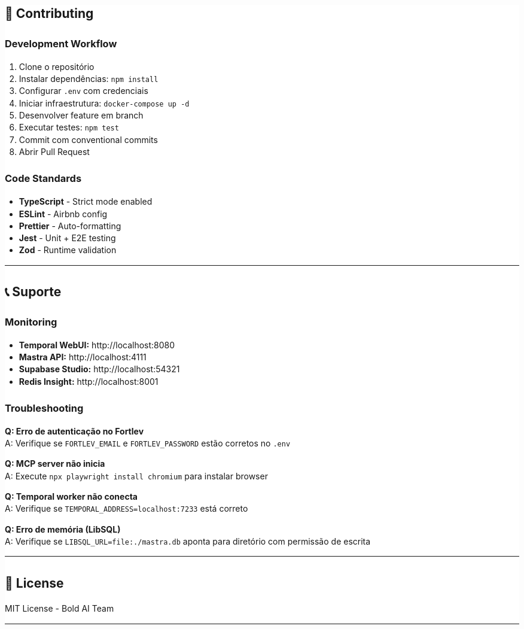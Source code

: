 ## 🤝 Contributing

### Development Workflow

1. Clone o repositório
2. Instalar dependências: `npm install`
3. Configurar `.env` com credenciais
4. Iniciar infraestrutura: `docker-compose up -d`
5. Desenvolver feature em branch
6. Executar testes: `npm test`
7. Commit com conventional commits
8. Abrir Pull Request

### Code Standards

- **TypeScript** - Strict mode enabled
- **ESLint** - Airbnb config
- **Prettier** - Auto-formatting
- **Jest** - Unit + E2E testing
- **Zod** - Runtime validation

---

## 📞 Suporte

### Monitoring

- **Temporal WebUI:** http://localhost:8080
- **Mastra API:** http://localhost:4111
- **Supabase Studio:** http://localhost:54321
- **Redis Insight:** http://localhost:8001

### Troubleshooting

**Q: Erro de autenticação no Fortlev**  
A: Verifique se `FORTLEV_EMAIL` e `FORTLEV_PASSWORD` estão corretos no `.env`

**Q: MCP server não inicia**  
A: Execute `npx playwright install chromium` para instalar browser

**Q: Temporal worker não conecta**  
A: Verifique se `TEMPORAL_ADDRESS=localhost:7233` está correto

**Q: Erro de memória (LibSQL)**  
A: Verifique se `LIBSQL_URL=file:./mastra.db` aponta para diretório com permissão de escrita

---

## 📄 License

MIT License - Bold AI Team

---